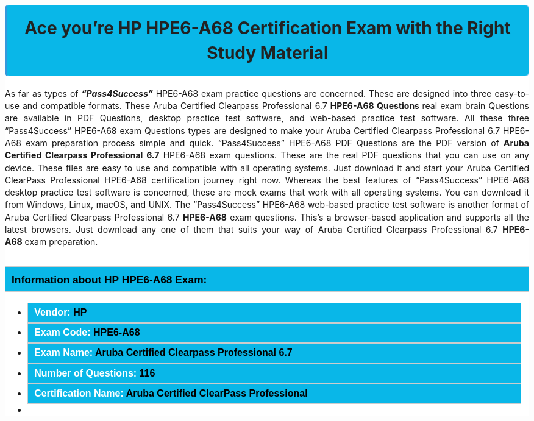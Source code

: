 <h1 style="text-align: center;"><strong><span style="display: block; color: #222222; background: #09b7e8; border: 0.5px solid #AED6F1; border-left: 3px solid #3498DB; padding: .6em; border-radius: 6px;">Ace you’re HP HPE6-A68 Certification Exam with the Right Study Material</span></strong></h1>

<p style="text-align: justify;">As far as types of <em><strong>“Pass4Success”</strong></em> HPE6-A68 exam practice questions are concerned. These are designed into three easy-to-use and compatible formats. These Aruba Certified Clearpass Professional 6.7 <u><strong><a href="https://www.pass4success.com/hp/exam/hpe6-a68">HPE6-A68 Questions</a> </strong></u>real exam brain Questions are available in PDF Questions, desktop practice test software, and web-based practice test software. All these three “Pass4Success” HPE6-A68 exam Questions types are designed to make your Aruba Certified Clearpass Professional 6.7 HPE6-A68 exam preparation process simple and quick. “Pass4Success” HPE6-A68 PDF Questions are the PDF version of <strong>Aruba Certified Clearpass Professional 6.7</strong> HPE6-A68 exam questions. These are the real PDF questions that you can use on any device. These files are easy to use and compatible with all operating systems. Just download it and start your Aruba Certified ClearPass Professional HPE6-A68 certification journey right now. Whereas the best features of “Pass4Success” HPE6-A68 desktop practice test software is concerned, these are mock exams that work with all operating systems. You can download it from Windows, Linux, macOS, and UNIX. The “Pass4Success” HPE6-A68 web-based practice test software is another format of Aruba Certified Clearpass Professional 6.7 <strong>HPE6-A68</strong> exam questions. This’s a browser-based application and supports all the latest browsers. Just download any one of them that suits your way of Aruba Certified Clearpass Professional 6.7 <strong>HPE6-A68</strong> exam preparation.</p>

<h2 style="background: #09b7e8; border: 1px solid #cccccc; padding: 5px 10px;"><span style="color: #000000;"><span style="font-size: 11pt;"><span style="line-height: normal;"><span style="font-family: Calibri,sans-serif;"><strong><span style="font-size: 13.0pt;"><span>Information about HP HPE6-A68 Exam:</span></span></strong></span></span></span></span></h2>

<ul>
	<li style="margin: 0cm 10pt;">
	<div style="background: #09b7e8; border: 1px solid #cccccc; padding: 5px 10px; text-align: justify;"><span style="font-size: 11pt;"><span style="line-height: normal;"><span style="tab-stops: list 36.0pt;"><span style="font-family: Calibri,sans-serif;"><strong><span style="font-size: 12.0pt;"><span><span style="color: #FFFFFF;">Vendor:</span> <span style="color: #000000;">HP</span></span></span></strong></span></span></span></span></div>
	</li>
	<li style="margin: 0cm 10pt;">
	<div style="background: #09b7e8; border: 1px solid #cccccc; padding: 5px 10px; text-align: justify;"><span style="font-size: 11pt;"><span style="line-height: normal;"><span style="tab-stops: list 36.0pt;"><span style="font-family: Calibri,sans-serif;"><strong><span style="font-size: 12.0pt;"><span><span style="color: #FFFFFF;">Exam Code:</span> <span style="color: #000000;">HPE6-A68</span></span></span></strong></span></span></span></span></div>
	</li>
	<li style="margin: 0cm 10pt;">
	<div style="background: #09b7e8; border: 1px solid #cccccc; padding: 5px 10px; text-align: justify;"><span style="font-size: 11pt;"><span style="line-height: normal;"><span style="tab-stops: list 36.0pt;"><span style="font-family: Calibri,sans-serif;"><strong><span style="font-size: 12.0pt;"><span><span style="color: #FFFFFF;">Exam Name:</span> <span style="color: #000000;">Aruba Certified Clearpass Professional 6.7</span></span></span></strong></span></span></span></span></div>
	</li>
	<li style="margin: 0cm 10pt;">
	<div style="background: #09b7e8; border: 1px solid #cccccc; padding: 5px 10px;"><span style="font-size: 11pt;"><span style="line-height: normal;"><span style="tab-stops: list 36.0pt;"><span style="font-family: Calibri,sans-serif;"><strong><span style="font-size: 12.0pt;"><span><span style="color: #FFFFFF;">Number of Questions: </span><span style="color: #000000;">116</span></span></span></strong></span></span></span></span></div>
	</li>
	<li style="margin: 0cm 10pt;">
	<div style="background: #09b7e8; border: 1px solid #cccccc; padding: 5px 10px; text-align: justify;"><span style="font-size: 11pt;"><span style="line-height: normal;"><span style="tab-stops: list 36.0pt;"><span style="font-family: Calibri,sans-serif;"><strong><span style="font-size: 12.0pt;"><span><span style="color: #FFFFFF;">Certification Name:</span> <span style="color: #000000;">Aruba Certified ClearPass Professional</span></span></span></strong></span></span></span></span></div>
	</li>
	<li style="margin: 0cm 10pt;">